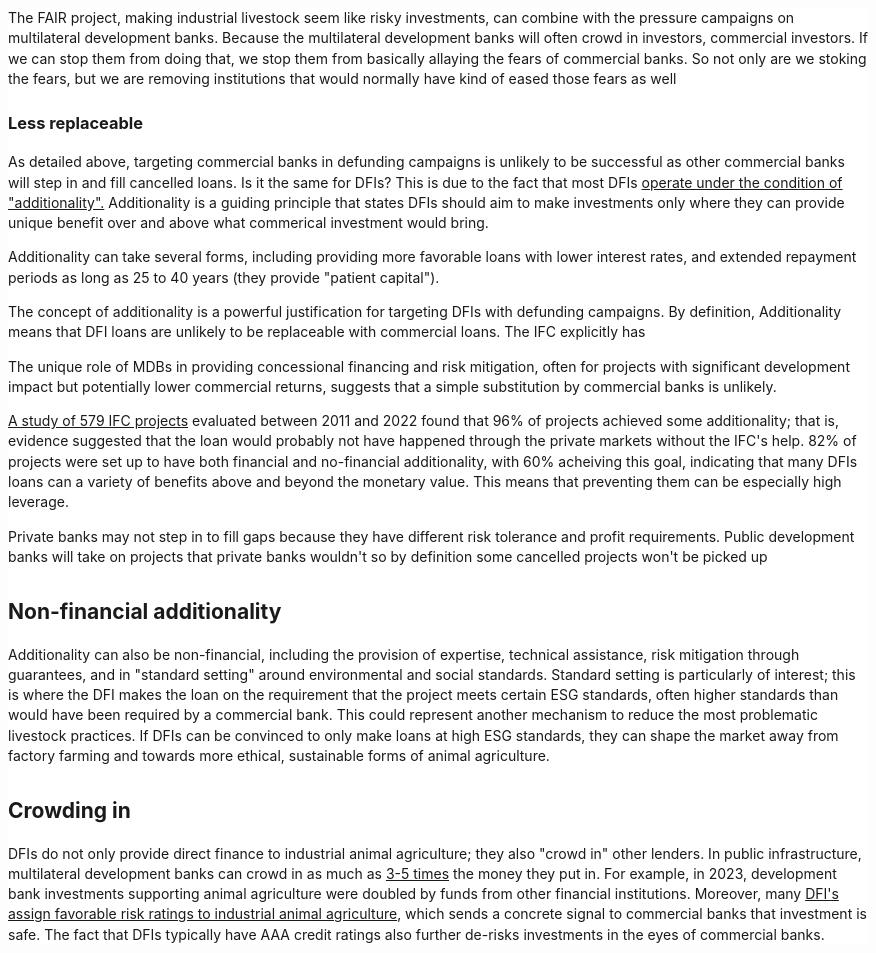 The FAIR project, making industrial livestock seem like risky investments, can combine with the pressure campaigns on multilateral development banks. Because the multilateral development banks will often crowd in investors, commercial investors. If we can stop them from doing that, we stop them from basically allaying the fears of commercial banks. So not only are we stoking the fears, but we are removing institutions that would normally have kind of eased those fears as well
### Less replaceable
As detailed above, targeting commercial banks in defunding campaigns is unlikely to be successful as other commercial banks will step in and fill cancelled loans. Is it the same for DFIs?  This is due to the fact that most DFIs [operate under the condition of "additionality".](https://ieg.worldbankgroup.org/evaluations/international-finance-corporation-additionality-middle-income-countries/overview-0) Additionality is a guiding principle that states DFIs should aim to make investments only where they can provide unique benefit over and above what commerical investment would bring. 

Additionality can take several forms, including providing more favorable loans with lower interest rates, and extended repayment periods as long as 25 to 40 years (they provide "patient capital"). 

The concept of additionality is a powerful justification for targeting DFIs with defunding campaigns. By definition, Additionality means that DFI loans are unlikely to be replaceable with commercial loans. The IFC explicitly has 

The unique role of MDBs in providing concessional financing and risk mitigation, often for projects with significant development impact but potentially lower commercial returns, suggests that a simple substitution by commercial banks is unlikely.

[A study of 579 IFC projects](https://ieg.worldbankgroup.org/evaluations/international-finance-corporation-additionality-middle-income-countries/overview-0) evaluated between 2011 and 2022 found that 96% of projects achieved some additionality; that is, evidence suggested that the loan would probably not have happened through the private markets without the IFC's help. 82% of projects were set up to have both financial and no-financial additionality, with 60% acheiving this goal, indicating that many DFIs loans can a variety of benefits above and beyond the monetary value. This means that preventing them can be especially high leverage.

Private banks may not step in to fill gaps because they have different risk tolerance and profit requirements. Public development banks will take on projects that private banks wouldn't so by definition some cancelled projects won't be picked up

## Non-financial additionality
Additionality can also be non-financial, including the provision of expertise, technical assistance, risk mitigation through guarantees, and in "standard setting" around environmental and social standards. Standard setting is particularly of interest; this is where the DFI makes the loan on the requirement that the project meets certain ESG standards, often higher standards than would have been required by a commercial bank. This could represent another mechanism to reduce the most problematic livestock practices. If DFIs can be convinced to only make loans at high ESG standards, they can shape the market away from factory farming and towards more ethical, sustainable forms of animal agriculture. 
## Crowding in
DFIs do not only provide direct finance to industrial animal agriculture; they also "crowd in" other lenders. In public infrastructure, multilateral development banks can crowd in as much as [3-5 times](https://cdn.gihub.org/umbraco/media/4811/the-role-of-mdbs-in-private-investment-in-iinfrastructure-updated.pdf) the money they put in. For example, in 2023, development bank investments supporting animal agriculture were doubled by funds from other financial institutions. Moreover, many [DFI's assign favorable risk ratings to industrial animal agriculture](https://stopfinancingfactoryfarming.com/app/uploads/2024/10/eng-white-paper-a4-imprimible.pdf), which sends a concrete signal to commercial banks that investment is safe. The fact that DFIs typically have AAA credit ratings also further de-risks investments in the eyes of commercial banks.
